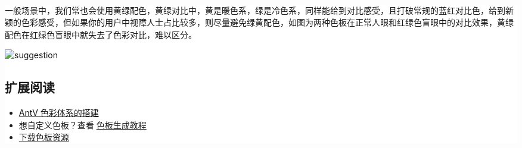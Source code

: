   一般场景中，我们常也会使用黄绿配色，黄绿对比中，黄是暖色系，绿是冷色系，同样能给到对比感受，且打破常规的蓝红对比色，给到新颖的色彩感受，但如果你的用户中视障人士占比较多，则尽量避免绿黄配色，如图为两种色板在正常人眼和红绿色盲眼中的对比效果，黄绿配色在红绿色盲眼中就失去了色彩对比，难以区分。

<img src="https://gw.alipayobjects.com/mdn/rms_624b2a/afts/img/A*LZGKTq93oGsAAAAAAAAAAABkARQnAQ" width="100%" alt="suggestion" />

## 扩展阅读

- [AntV 色彩体系的搭建](https://zhuanlan.zhihu.com/p/70121039)
- 想自定义色板？查看 [色板生成教程](https://antv.vision/zh/docs/specification/tool/createrColor)
- [下载色板资源](/specification/resources)
